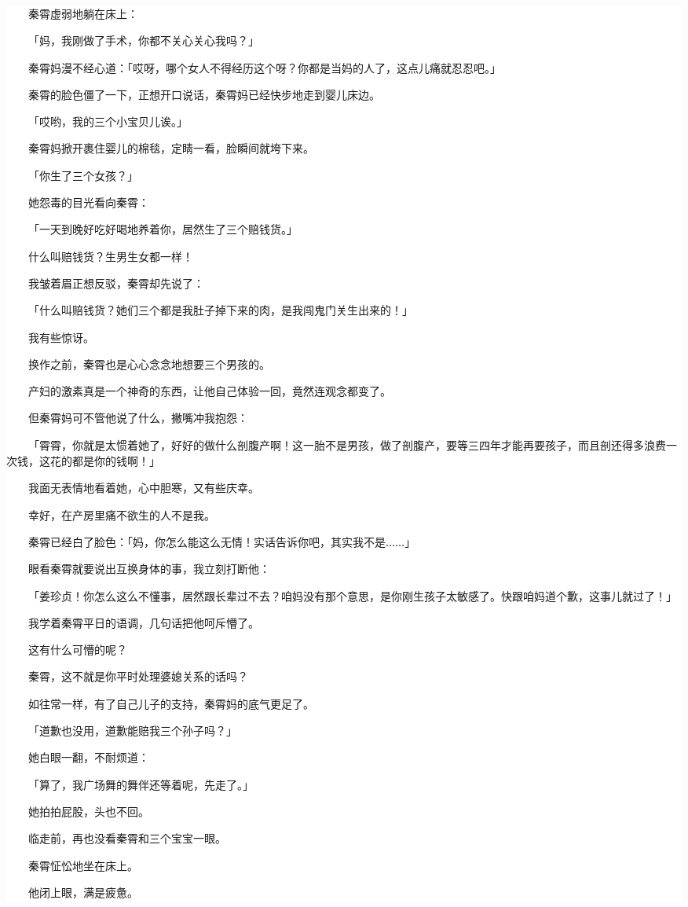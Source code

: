 &emsp;&emsp;秦霄虚弱地躺在床上：  
  
&emsp;&emsp;「妈，我刚做了手术，你都不关心关心我吗？」  
  
&emsp;&emsp;秦霄妈漫不经心道：「哎呀，哪个女人不得经历这个呀？你都是当妈的人了，这点儿痛就忍忍吧。」  
  
&emsp;&emsp;秦霄的脸色僵了一下，正想开口说话，秦霄妈已经快步地走到婴儿床边。  
  
&emsp;&emsp;「哎哟，我的三个小宝贝儿诶。」  
  
&emsp;&emsp;秦霄妈掀开裹住婴儿的棉毯，定睛一看，脸瞬间就垮下来。  
  
&emsp;&emsp;「你生了三个女孩？」  
  
&emsp;&emsp;她怨毒的目光看向秦霄：  
  
&emsp;&emsp;「一天到晚好吃好喝地养着你，居然生了三个赔钱货。」  
  
&emsp;&emsp;什么叫赔钱货？生男生女都一样！  
  
&emsp;&emsp;我皱着眉正想反驳，秦霄却先说了：  
  
&emsp;&emsp;「什么叫赔钱货？她们三个都是我肚子掉下来的肉，是我闯鬼门关生出来的！」  
  
&emsp;&emsp;我有些惊讶。  
  
&emsp;&emsp;换作之前，秦霄也是心心念念地想要三个男孩的。  
  
&emsp;&emsp;产妇的激素真是一个神奇的东西，让他自己体验一回，竟然连观念都变了。  
  
&emsp;&emsp;但秦霄妈可不管他说了什么，撇嘴冲我抱怨：  
  
&emsp;&emsp;「霄霄，你就是太惯着她了，好好的做什么剖腹产啊！这一胎不是男孩，做了剖腹产，要等三四年才能再要孩子，而且剖还得多浪费一次钱，这花的都是你的钱啊！」  
  
&emsp;&emsp;我面无表情地看着她，心中胆寒，又有些庆幸。  
  
&emsp;&emsp;幸好，在产房里痛不欲生的人不是我。  
  
&emsp;&emsp;秦霄已经白了脸色：「妈，你怎么能这么无情！实话告诉你吧，其实我不是……」  
  
&emsp;&emsp;眼看秦霄就要说出互换身体的事，我立刻打断他：  
  
&emsp;&emsp;「姜珍贞！你怎么这么不懂事，居然跟长辈过不去？咱妈没有那个意思，是你刚生孩子太敏感了。快跟咱妈道个歉，这事儿就过了！」  
  
&emsp;&emsp;我学着秦霄平日的语调，几句话把他呵斥懵了。  
  
&emsp;&emsp;这有什么可懵的呢？  
  
&emsp;&emsp;秦霄，这不就是你平时处理婆媳关系的话吗？  
  
&emsp;&emsp;如往常一样，有了自己儿子的支持，秦霄妈的底气更足了。  
  
&emsp;&emsp;「道歉也没用，道歉能赔我三个孙子吗？」  
  
&emsp;&emsp;她白眼一翻，不耐烦道：  
  
&emsp;&emsp;「算了，我广场舞的舞伴还等着呢，先走了。」  
  
&emsp;&emsp;她拍拍屁股，头也不回。  
  
&emsp;&emsp;临走前，再也没看秦霄和三个宝宝一眼。  
  
&emsp;&emsp;秦霄怔忪地坐在床上。  
  
&emsp;&emsp;他闭上眼，满是疲惫。  
  